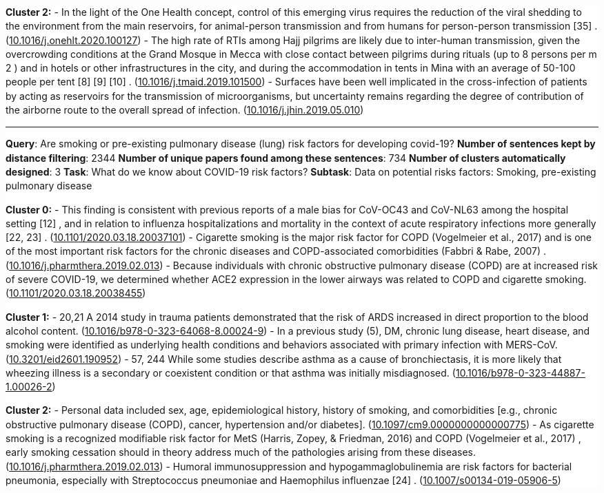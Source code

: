**Cluster 2:**
	- In the light of the One Health concept, control of this emerging virus requires the reduction of the viral shedding to the environment from the main reservoirs, for animal-person transmission and from humans for person-person transmission [35] . ([10.1016/j.onehlt.2020.100127](https://www.doi.org/10.1016/j.onehlt.2020.100127))
	- The high rate of RTIs among Hajj pilgrims are likely due to inter-human transmission, given the overcrowding conditions at the Grand Mosque in Mecca with close contact between pilgrims during rituals (up to 8 persons per m 2 ) and in hotels or other infrastructures in the city, and during the accommodation in tents in Mina with an average of 50-100 people per tent [8] [9] [10] . ([10.1016/j.tmaid.2019.101500](https://www.doi.org/10.1016/j.tmaid.2019.101500))
	- Surfaces have been well implicated in the cross-infection of patients by acting as reservoirs for the transmission of microorganisms, but uncertainty remains regarding the degree of contribution of the airborne route to the overall spread of infection. ([10.1016/j.jhin.2019.05.010](https://www.doi.org/10.1016/j.jhin.2019.05.010))

----------------------------------------------------------------------------------------------------

**Query**: Are smoking or pre-existing pulmonary disease (lung) risk factors for developing covid-19?
**Number of sentences kept by distance filtering**: 2344
**Number of unique papers found among these sentences**: 734
**Number of clusters automatically designed**: 3
**Task**: What do we know about COVID-19 risk factors?
**Subtask**: Data on potential risks factors: Smoking, pre-existing pulmonary disease

**Cluster 0:**
	- This finding is consistent with previous reports of a male bias for CoV-OC43 and CoV-NL63 among the hospital setting [12] , and in relation to influenza hospitalizations and mortality in the context of acute respiratory infections more generally [22, 23] . ([10.1101/2020.03.18.20037101](https://www.doi.org/10.1101/2020.03.18.20037101))
	- Cigarette smoking is the major risk factor for COPD (Vogelmeier et al., 2017) and is one of the most important risk factors for the chronic diseases and COPD-associated comorbidities (Fabbri & Rabe, 2007) . ([10.1016/j.pharmthera.2019.02.013](https://www.doi.org/10.1016/j.pharmthera.2019.02.013))
	- Because individuals with chronic obstructive pulmonary disease (COPD) are at increased risk of severe COVID-19, we determined whether ACE2 expression in the lower airways was related to COPD and cigarette smoking. ([10.1101/2020.03.18.20038455](https://www.doi.org/10.1101/2020.03.18.20038455))

**Cluster 1:**
	- 20,21 A 2014 study in trauma patients demonstrated that the risk of ARDS increased in direct proportion to the blood alcohol content. ([10.1016/b978-0-323-64068-8.00024-9](https://www.doi.org/10.1016/b978-0-323-64068-8.00024-9))
	- In a previous study (5), DM, chronic lung disease, heart disease, and smoking were identified as underlying health conditions and behaviors associated with primary infection with MERS-CoV. ([10.3201/eid2601.190952](https://www.doi.org/10.3201/eid2601.190952))
	- 57, 244 While some studies describe asthma as a cause of bronchiectasis, it is more likely that wheezing illness is a secondary or coexistent condition or that asthma was initially misdiagnosed. ([10.1016/b978-0-323-44887-1.00026-2](https://www.doi.org/10.1016/b978-0-323-44887-1.00026-2))

**Cluster 2:**
	- Personal data included sex, age, epidemiological history, history of smoking, and comorbidities [e.g., chronic obstructive pulmonary disease (COPD), cancer, hypertension and/or diabetes]. ([10.1097/cm9.0000000000000775](https://www.doi.org/10.1097/cm9.0000000000000775))
	- As cigarette smoking is a recognized modifiable risk factor for MetS (Harris, Zopey, & Friedman, 2016) and COPD (Vogelmeier et al., 2017) , early smoking cessation should in theory address much of the pathologies arising from these diseases. ([10.1016/j.pharmthera.2019.02.013](https://www.doi.org/10.1016/j.pharmthera.2019.02.013))
	- Humoral immunosuppression and hypogammaglobulinemia are risk factors for bacterial pneumonia, especially with Streptococcus pneumoniae and Haemophilus influenzae [24] . ([10.1007/s00134-019-05906-5](https://www.doi.org/10.1007/s00134-019-05906-5))
